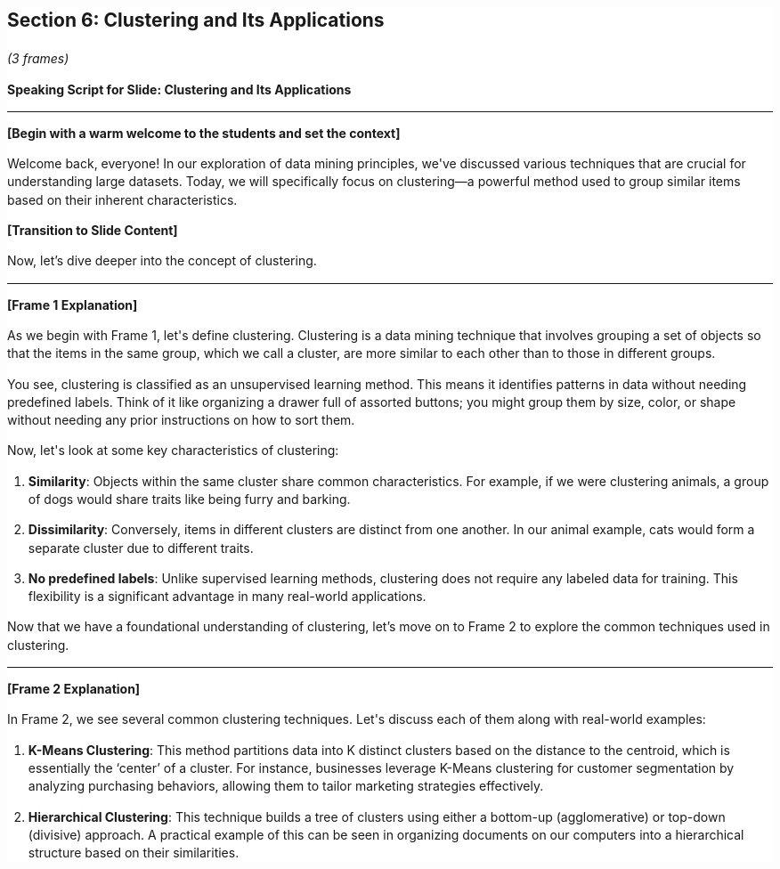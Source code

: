 
## Section 6: Clustering and Its Applications
*(3 frames)*

**Speaking Script for Slide: Clustering and Its Applications**

---

**[Begin with a warm welcome to the students and set the context]**

Welcome back, everyone! In our exploration of data mining principles, we've discussed various techniques that are crucial for understanding large datasets. Today, we will specifically focus on clustering—a powerful method used to group similar items based on their inherent characteristics. 

**[Transition to Slide Content]**

Now, let’s dive deeper into the concept of clustering. 

---

**[Frame 1 Explanation]**

As we begin with Frame 1, let's define clustering. Clustering is a data mining technique that involves grouping a set of objects so that the items in the same group, which we call a cluster, are more similar to each other than to those in different groups.

You see, clustering is classified as an unsupervised learning method. This means it identifies patterns in data without needing predefined labels. Think of it like organizing a drawer full of assorted buttons; you might group them by size, color, or shape without needing any prior instructions on how to sort them.

Now, let's look at some key characteristics of clustering:

1. **Similarity**: Objects within the same cluster share common characteristics. For example, if we were clustering animals, a group of dogs would share traits like being furry and barking.
  
2. **Dissimilarity**: Conversely, items in different clusters are distinct from one another. In our animal example, cats would form a separate cluster due to different traits.

3. **No predefined labels**: Unlike supervised learning methods, clustering does not require any labeled data for training. This flexibility is a significant advantage in many real-world applications.

Now that we have a foundational understanding of clustering, let’s move on to Frame 2 to explore the common techniques used in clustering.

---

**[Frame 2 Explanation]**

In Frame 2, we see several common clustering techniques. Let's discuss each of them along with real-world examples:

1. **K-Means Clustering**: This method partitions data into K distinct clusters based on the distance to the centroid, which is essentially the ‘center’ of a cluster. For instance, businesses leverage K-Means clustering for customer segmentation by analyzing purchasing behaviors, allowing them to tailor marketing strategies effectively.

2. **Hierarchical Clustering**: This technique builds a tree of clusters using either a bottom-up (agglomerative) or top-down (divisive) approach. A practical example of this can be seen in organizing documents on our computers into a hierarchical structure based on their similarities.
